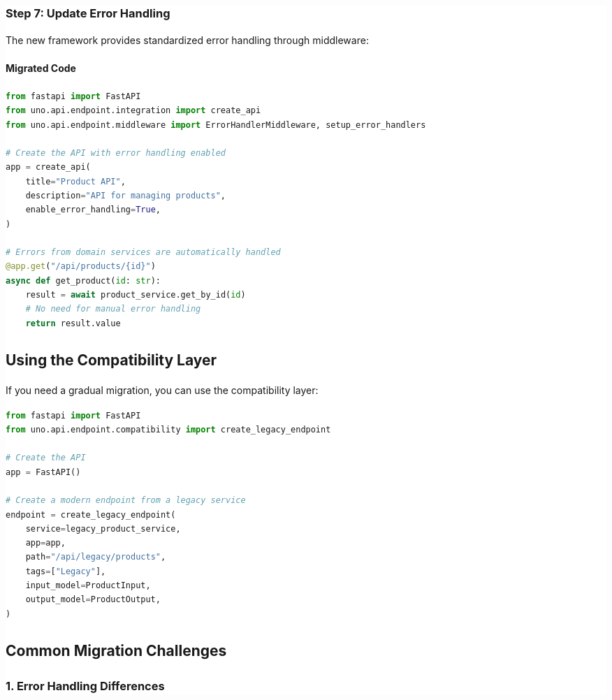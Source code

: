 ### Step 7: Update Error Handling

The new framework provides standardized error handling through middleware:

#### Migrated Code

```python
from fastapi import FastAPI
from uno.api.endpoint.integration import create_api
from uno.api.endpoint.middleware import ErrorHandlerMiddleware, setup_error_handlers

# Create the API with error handling enabled
app = create_api(
    title="Product API",
    description="API for managing products",
    enable_error_handling=True,
)

# Errors from domain services are automatically handled
@app.get("/api/products/{id}")
async def get_product(id: str):
    result = await product_service.get_by_id(id)
    # No need for manual error handling
    return result.value
```

## Using the Compatibility Layer

If you need a gradual migration, you can use the compatibility layer:

```python
from fastapi import FastAPI
from uno.api.endpoint.compatibility import create_legacy_endpoint

# Create the API
app = FastAPI()

# Create a modern endpoint from a legacy service
endpoint = create_legacy_endpoint(
    service=legacy_product_service,
    app=app,
    path="/api/legacy/products",
    tags=["Legacy"],
    input_model=ProductInput,
    output_model=ProductOutput,
)
```

## Common Migration Challenges

### 1. Error Handling Differences
